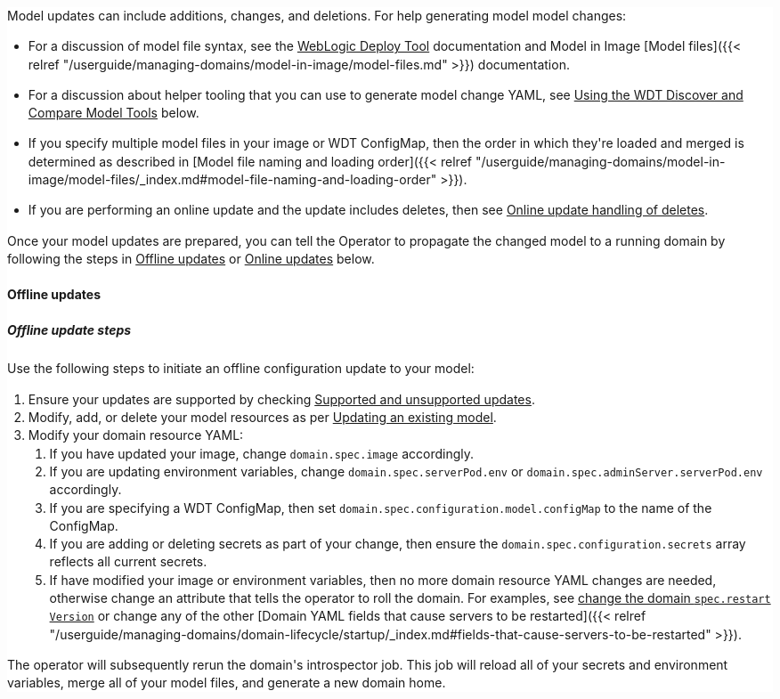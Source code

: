 Model updates can include additions, changes, and deletions. For help generating model model changes:

 - For a discussion of model file syntax, see the 
   [WebLogic Deploy Tool](https://github.com/oracle/weblogic-deploy-tooling) documentation
   and Model in Image [Model files]({{< relref "/userguide/managing-domains/model-in-image/model-files.md" >}}) documentation.

 - For a discussion about helper tooling that you can use to generate model change YAML,
   see [Using the WDT Discover and Compare Model Tools](#using-the-wdt-discover-domain-and-compare-model-tools) below.

 - If you specify multiple model files in your image or WDT ConfigMap,
   then the order in which they're loaded and merged is determined as described in
   [Model file naming and loading order]({{< relref "/userguide/managing-domains/model-in-image/model-files/_index.md#model-file-naming-and-loading-order" >}}).

 - If you are performing an online update and the update includes deletes, then
   see [Online update handling of deletes](#online-update-handling-of-deletes).

Once your model updates are prepared, you can tell the Operator to propagate the changed model
to a running domain by following the steps in [Offline updates](#offline-updates)
or [Online updates](#online-updates) below.

#### Offline updates

##### Offline update steps

Use the following steps to initiate an offline configuration update to your model:

 1. Ensure your updates are supported by checking [Supported and unsupported updates](#supported-and-unsupported-updates).
 1. Modify, add, or delete your model resources as per [Updating an existing model](#updating-an-existing-model).
 1. Modify your domain resource YAML:
    1. If you have updated your image, change `domain.spec.image` accordingly.
    1. If you are updating environment variables, change `domain.spec.serverPod.env`
       or `domain.spec.adminServer.serverPod.env` accordingly.
    1. If you are specifying a WDT ConfigMap, then set `domain.spec.configuration.model.configMap`
       to the name of the ConfigMap.
    1. If you are adding or deleting secrets as part of your change, then ensure
       the `domain.spec.configuration.secrets` array reflects all current secrets.
    1. If have modified your image or environment variables,
       then no more domain resource YAML changes are needed,
       otherwise change an attribute that tells the operator to roll the domain.
       For examples, see
       [change the domain `spec.restartVersion`](#changing-a-domain-restartversion-or-introspectversion)
       or change any of the other
       [Domain YAML fields that cause servers to be restarted]({{< relref "/userguide/managing-domains/domain-lifecycle/startup/_index.md#fields-that-cause-servers-to-be-restarted" >}}). 

The operator will subsequently rerun the domain's introspector job.
This job will reload all of your secrets and environment variables,
merge all of your model files, and generate a new domain home.
